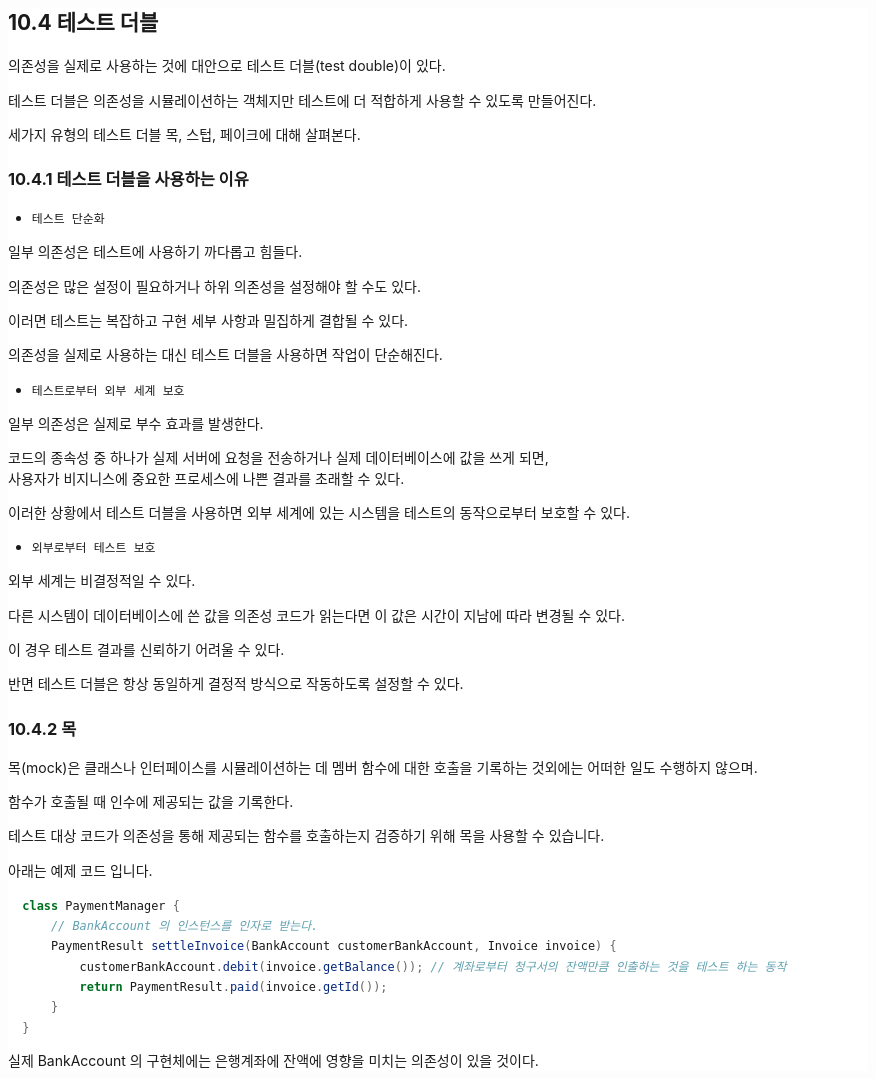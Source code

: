 ## 10.4 테스트 더블  

의존성을 실제로 사용하는 것에 대안으로 테스트 더블(test double)이 있다.  

테스트 더블은 의존성을 시뮬레이션하는 객체지만 테스트에 더 적합하게 사용할 수 있도록 만들어진다.  

세가지 유형의 테스트 더블 목, 스텁, 페이크에 대해 살펴본다.  

### 10.4.1 테스트 더블을 사용하는 이유

* `테스트 단순화`

일부 의존성은 테스트에 사용하기 까다롭고 힘들다.  

의존성은 많은 설정이 필요하거나 하위 의존성을 설정해야 할 수도 있다.  

이러면 테스트는 복잡하고 구현 세부 사항과 밀집하게 결합될 수 있다.  

의존성을 실제로 사용하는 대신 테스트 더블을 사용하면 작업이 단순해진다.  

* `테스트로부터 외부 세계 보호`  

일부 의존성은 실제로 부수 효과를 발생한다.  

코드의 종속성 중 하나가 실제 서버에 요청을 전송하거나 실제 데이터베이스에 값을 쓰게 되면, <br/>사용자가 비지니스에 중요한 프로세스에 나쁜 결과를 초래할 수 있다.  

이러한 상황에서 테스트 더블을 사용하면 외부 세계에 있는 시스템을 테스트의 동작으로부터 보호할 수 있다.  

* `외부로부터 테스트 보호`

외부 세계는 비결정적일 수 있다.  

다른 시스템이 데이터베이스에 쓴 값을 의존성 코드가 읽는다면 이 값은 시간이 지남에 따라 변경될 수 있다.  

이 경우 테스트 결과를 신뢰하기 어려울 수 있다.  

반면 테스트 더블은 항상 동일하게 결정적 방식으로 작동하도록 설정할 수 있다.  

### 10.4.2 목  

목(mock)은 클래스나 인터페이스를 시뮬레이션하는 데 멤버 함수에 대한 호출을 기록하는 것외에는 어떠한 일도 수행하지 않으며.  

함수가 호출될 때 인수에 제공되는 값을 기록한다.  

테스트 대상 코드가 의존성을 통해 제공되는 함수를 호출하는지 검증하기 위해 목을 사용할 수 있습니다.

아래는 예제 코드 입니다.  


```java
  class PaymentManager {
      // BankAccount 의 인스턴스를 인자로 받는다. 
      PaymentResult settleInvoice(BankAccount customerBankAccount, Invoice invoice) {
          customerBankAccount.debit(invoice.getBalance()); // 계좌로부터 청구서의 잔액만큼 인출하는 것을 테스트 하는 동작
          return PaymentResult.paid(invoice.getId());
      }
  }
```

실제 BankAccount 의 구현체에는 은행계좌에 잔액에 영향을 미치는 의존성이 있을 것이다.
